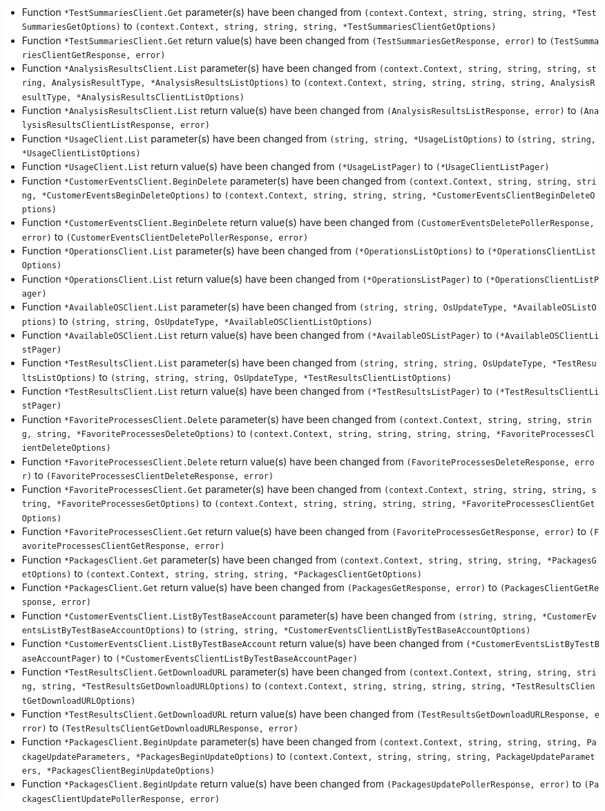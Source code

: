 - Function `*TestSummariesClient.Get` parameter(s) have been changed from `(context.Context, string, string, string, *TestSummariesGetOptions)` to `(context.Context, string, string, string, *TestSummariesClientGetOptions)`
- Function `*TestSummariesClient.Get` return value(s) have been changed from `(TestSummariesGetResponse, error)` to `(TestSummariesClientGetResponse, error)`
- Function `*AnalysisResultsClient.List` parameter(s) have been changed from `(context.Context, string, string, string, string, AnalysisResultType, *AnalysisResultsListOptions)` to `(context.Context, string, string, string, string, AnalysisResultType, *AnalysisResultsClientListOptions)`
- Function `*AnalysisResultsClient.List` return value(s) have been changed from `(AnalysisResultsListResponse, error)` to `(AnalysisResultsClientListResponse, error)`
- Function `*UsageClient.List` parameter(s) have been changed from `(string, string, *UsageListOptions)` to `(string, string, *UsageClientListOptions)`
- Function `*UsageClient.List` return value(s) have been changed from `(*UsageListPager)` to `(*UsageClientListPager)`
- Function `*CustomerEventsClient.BeginDelete` parameter(s) have been changed from `(context.Context, string, string, string, *CustomerEventsBeginDeleteOptions)` to `(context.Context, string, string, string, *CustomerEventsClientBeginDeleteOptions)`
- Function `*CustomerEventsClient.BeginDelete` return value(s) have been changed from `(CustomerEventsDeletePollerResponse, error)` to `(CustomerEventsClientDeletePollerResponse, error)`
- Function `*OperationsClient.List` parameter(s) have been changed from `(*OperationsListOptions)` to `(*OperationsClientListOptions)`
- Function `*OperationsClient.List` return value(s) have been changed from `(*OperationsListPager)` to `(*OperationsClientListPager)`
- Function `*AvailableOSClient.List` parameter(s) have been changed from `(string, string, OsUpdateType, *AvailableOSListOptions)` to `(string, string, OsUpdateType, *AvailableOSClientListOptions)`
- Function `*AvailableOSClient.List` return value(s) have been changed from `(*AvailableOSListPager)` to `(*AvailableOSClientListPager)`
- Function `*TestResultsClient.List` parameter(s) have been changed from `(string, string, string, OsUpdateType, *TestResultsListOptions)` to `(string, string, string, OsUpdateType, *TestResultsClientListOptions)`
- Function `*TestResultsClient.List` return value(s) have been changed from `(*TestResultsListPager)` to `(*TestResultsClientListPager)`
- Function `*FavoriteProcessesClient.Delete` parameter(s) have been changed from `(context.Context, string, string, string, string, *FavoriteProcessesDeleteOptions)` to `(context.Context, string, string, string, string, *FavoriteProcessesClientDeleteOptions)`
- Function `*FavoriteProcessesClient.Delete` return value(s) have been changed from `(FavoriteProcessesDeleteResponse, error)` to `(FavoriteProcessesClientDeleteResponse, error)`
- Function `*FavoriteProcessesClient.Get` parameter(s) have been changed from `(context.Context, string, string, string, string, *FavoriteProcessesGetOptions)` to `(context.Context, string, string, string, string, *FavoriteProcessesClientGetOptions)`
- Function `*FavoriteProcessesClient.Get` return value(s) have been changed from `(FavoriteProcessesGetResponse, error)` to `(FavoriteProcessesClientGetResponse, error)`
- Function `*PackagesClient.Get` parameter(s) have been changed from `(context.Context, string, string, string, *PackagesGetOptions)` to `(context.Context, string, string, string, *PackagesClientGetOptions)`
- Function `*PackagesClient.Get` return value(s) have been changed from `(PackagesGetResponse, error)` to `(PackagesClientGetResponse, error)`
- Function `*CustomerEventsClient.ListByTestBaseAccount` parameter(s) have been changed from `(string, string, *CustomerEventsListByTestBaseAccountOptions)` to `(string, string, *CustomerEventsClientListByTestBaseAccountOptions)`
- Function `*CustomerEventsClient.ListByTestBaseAccount` return value(s) have been changed from `(*CustomerEventsListByTestBaseAccountPager)` to `(*CustomerEventsClientListByTestBaseAccountPager)`
- Function `*TestResultsClient.GetDownloadURL` parameter(s) have been changed from `(context.Context, string, string, string, string, *TestResultsGetDownloadURLOptions)` to `(context.Context, string, string, string, string, *TestResultsClientGetDownloadURLOptions)`
- Function `*TestResultsClient.GetDownloadURL` return value(s) have been changed from `(TestResultsGetDownloadURLResponse, error)` to `(TestResultsClientGetDownloadURLResponse, error)`
- Function `*PackagesClient.BeginUpdate` parameter(s) have been changed from `(context.Context, string, string, string, PackageUpdateParameters, *PackagesBeginUpdateOptions)` to `(context.Context, string, string, string, PackageUpdateParameters, *PackagesClientBeginUpdateOptions)`
- Function `*PackagesClient.BeginUpdate` return value(s) have been changed from `(PackagesUpdatePollerResponse, error)` to `(PackagesClientUpdatePollerResponse, error)`